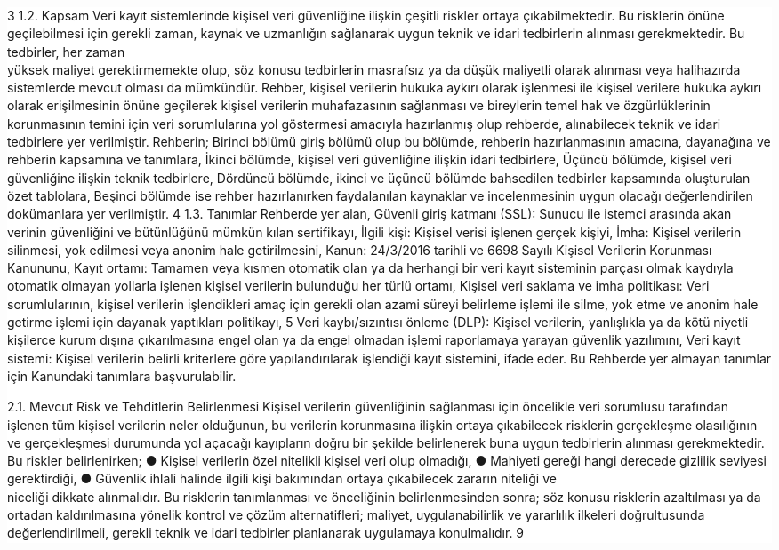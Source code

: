  
3
 1.2.  Kapsam
 Veri kayıt sistemlerinde kişisel veri güvenliğine ilişkin çeşitli riskler ortaya çıkabilmektedir. 
Bu risklerin önüne geçilebilmesi için gerekli zaman, kaynak ve uzmanlığın sağlanarak 
uygun teknik ve idari tedbirlerin alınması gerekmektedir. Bu tedbirler, her zaman  
yüksek maliyet gerektirmemekte olup, söz konusu tedbirlerin masrafsız ya da düşük 
maliyetli olarak alınması veya halihazırda sistemlerde mevcut olması da mümkündür.
 Rehber, kişisel verilerin hukuka aykırı olarak işlenmesi ile kişisel verilere hukuka aykırı 
olarak erişilmesinin önüne geçilerek kişisel verilerin muhafazasının sağlanması ve 
bireylerin temel hak ve özgürlüklerinin korunmasının temini için veri sorumlularına yol 
göstermesi amacıyla hazırlanmış olup rehberde, alınabilecek teknik ve idari tedbirlere 
yer verilmiştir.
 Rehberin;
 Birinci bölümü giriş bölümü olup bu bölümde, rehberin hazırlanmasının amacına, 
dayanağına ve rehberin kapsamına ve tanımlara,
 İkinci bölümde, kişisel veri güvenliğine ilişkin idari tedbirlere, 
Üçüncü bölümde, kişisel veri güvenliğine ilişkin teknik tedbirlere,
 Dördüncü bölümde, ikinci ve üçüncü bölümde bahsedilen tedbirler kapsamında 
oluşturulan özet tablolara, 
Beşinci bölümde ise rehber hazırlanırken faydalanılan kaynaklar ve incelenmesinin 
uygun olacağı değerlendirilen dokümanlara
 yer verilmiştir.
4
 1.3.  Tanımlar
 Rehberde yer alan, 
Güvenli giriş katmanı (SSL): Sunucu ile istemci arasında akan verinin güvenliğini ve 
bütünlüğünü mümkün kılan sertifikayı, 
İlgili kişi: Kişisel verisi işlenen gerçek kişiyi,
 İmha: Kişisel verilerin silinmesi, yok edilmesi veya anonim hale getirilmesini,
 Kanun: 24/3/2016 tarihli ve 6698 Sayılı Kişisel Verilerin Korunması Kanununu,
 Kayıt ortamı: Tamamen veya kısmen otomatik olan ya da herhangi bir veri kayıt 
sisteminin parçası olmak kaydıyla otomatik olmayan yollarla işlenen kişisel verilerin 
bulunduğu her türlü ortamı,
 Kişisel veri saklama ve imha politikası: Veri sorumlularının, kişisel verilerin işlendikleri 
amaç için gerekli olan azami süreyi belirleme işlemi ile silme, yok etme ve anonim hale 
getirme işlemi için dayanak yaptıkları politikayı,
5
 Veri kaybı/sızıntısı önleme (DLP): Kişisel verilerin, yanlışlıkla ya da kötü niyetli kişilerce 
kurum dışına çıkarılmasına engel olan ya da engel olmadan işlemi raporlamaya 
yarayan güvenlik yazılımını,
 Veri kayıt sistemi: Kişisel verilerin belirli kriterlere göre yapılandırılarak işlendiği kayıt 
sistemini,
 ifade eder.
 Bu Rehberde yer almayan tanımlar için Kanundaki tanımlara başvurulabilir. 



2.1.  Mevcut Risk ve Tehditlerin Belirlenmesi
 Kişisel verilerin güvenliğinin sağlanması için öncelikle veri sorumlusu tarafından 
işlenen tüm kişisel verilerin neler olduğunun, bu verilerin korunmasına ilişkin ortaya 
çıkabilecek risklerin gerçekleşme olasılığının ve gerçekleşmesi durumunda yol 
açacağı kayıpların doğru bir şekilde belirlenerek buna uygun tedbirlerin alınması 
gerekmektedir.  
Bu riskler belirlenirken;
 ●   Kişisel verilerin özel nitelikli kişisel veri olup olmadığı,
 ●   Mahiyeti gereği hangi derecede gizlilik seviyesi gerektirdiği,
 ●   Güvenlik ihlali halinde ilgili kişi bakımından ortaya çıkabilecek zararın niteliği ve  
     niceliği
 dikkate alınmalıdır. 
Bu risklerin tanımlanması ve önceliğinin belirlenmesinden sonra; söz konusu risklerin 
azaltılması ya da ortadan kaldırılmasına yönelik kontrol ve çözüm alternatifleri; maliyet, 
uygulanabilirlik ve yararlılık ilkeleri doğrultusunda değerlendirilmeli, gerekli teknik ve 
idari tedbirler planlanarak uygulamaya konulmalıdır.
9